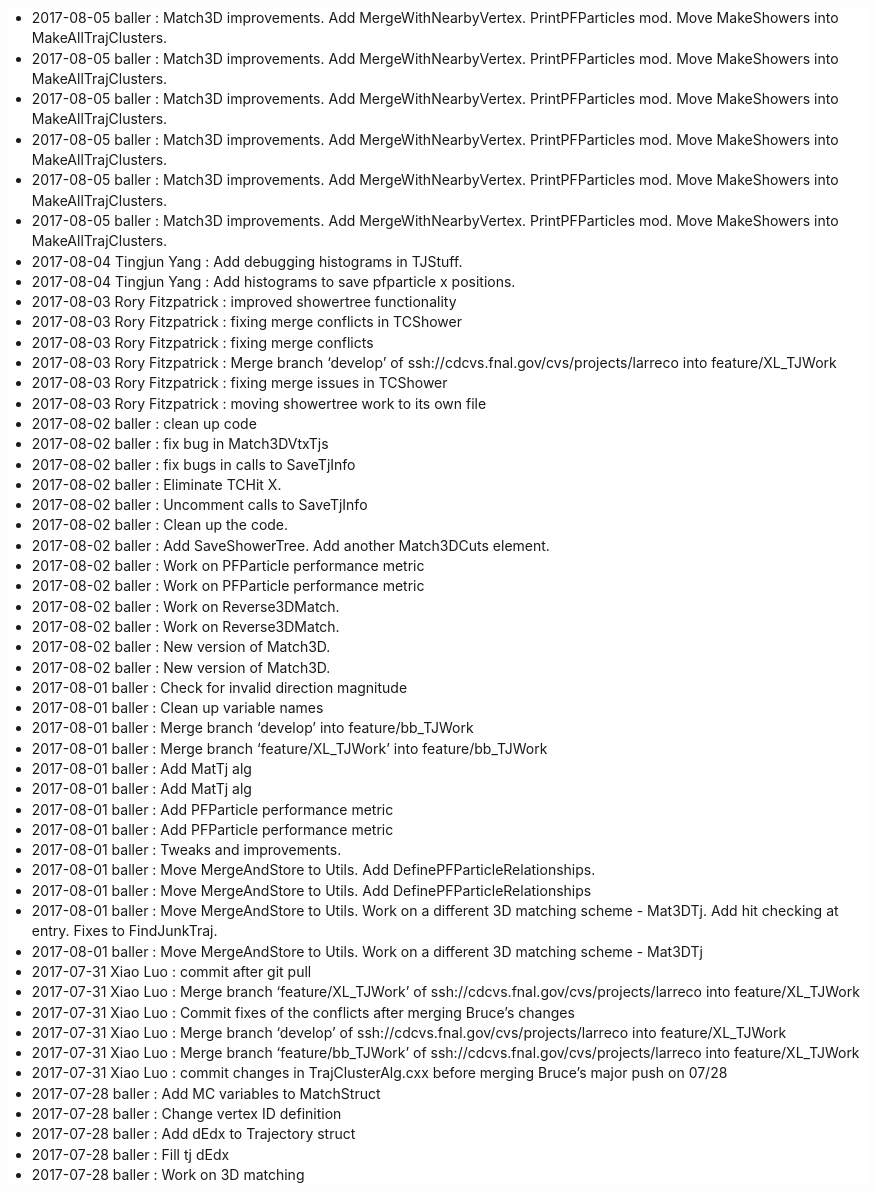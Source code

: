 -   2017-08-05 baller : Match3D improvements. Add MergeWithNearbyVertex. PrintPFParticles mod. Move MakeShowers into MakeAllTrajClusters.
-   2017-08-05 baller : Match3D improvements. Add MergeWithNearbyVertex. PrintPFParticles mod. Move MakeShowers into MakeAllTrajClusters.
-   2017-08-05 baller : Match3D improvements. Add MergeWithNearbyVertex. PrintPFParticles mod. Move MakeShowers into MakeAllTrajClusters.
-   2017-08-05 baller : Match3D improvements. Add MergeWithNearbyVertex. PrintPFParticles mod. Move MakeShowers into MakeAllTrajClusters.
-   2017-08-05 baller : Match3D improvements. Add MergeWithNearbyVertex. PrintPFParticles mod. Move MakeShowers into MakeAllTrajClusters.
-   2017-08-05 baller : Match3D improvements. Add MergeWithNearbyVertex. PrintPFParticles mod. Move MakeShowers into MakeAllTrajClusters.
-   2017-08-04 Tingjun Yang : Add debugging histograms in TJStuff.
-   2017-08-04 Tingjun Yang : Add histograms to save pfparticle x positions.
-   2017-08-03 Rory Fitzpatrick : improved showertree functionality
-   2017-08-03 Rory Fitzpatrick : fixing merge conflicts in TCShower
-   2017-08-03 Rory Fitzpatrick : fixing merge conflicts
-   2017-08-03 Rory Fitzpatrick : Merge branch ‘develop’ of ssh://cdcvs.fnal.gov/cvs/projects/larreco into feature/XL\_TJWork
-   2017-08-03 Rory Fitzpatrick : fixing merge issues in TCShower
-   2017-08-03 Rory Fitzpatrick : moving showertree work to its own file
-   2017-08-02 baller : clean up code
-   2017-08-02 baller : fix bug in Match3DVtxTjs
-   2017-08-02 baller : fix bugs in calls to SaveTjInfo
-   2017-08-02 baller : Eliminate TCHit X.
-   2017-08-02 baller : Uncomment calls to SaveTjInfo
-   2017-08-02 baller : Clean up the code.
-   2017-08-02 baller : Add SaveShowerTree. Add another Match3DCuts element.
-   2017-08-02 baller : Work on PFParticle performance metric
-   2017-08-02 baller : Work on PFParticle performance metric
-   2017-08-02 baller : Work on Reverse3DMatch.
-   2017-08-02 baller : Work on Reverse3DMatch.
-   2017-08-02 baller : New version of Match3D.
-   2017-08-02 baller : New version of Match3D.
-   2017-08-01 baller : Check for invalid direction magnitude
-   2017-08-01 baller : Clean up variable names
-   2017-08-01 baller : Merge branch ‘develop’ into feature/bb\_TJWork
-   2017-08-01 baller : Merge branch ‘feature/XL\_TJWork’ into feature/bb\_TJWork
-   2017-08-01 baller : Add MatTj alg
-   2017-08-01 baller : Add MatTj alg
-   2017-08-01 baller : Add PFParticle performance metric
-   2017-08-01 baller : Add PFParticle performance metric
-   2017-08-01 baller : Tweaks and improvements.
-   2017-08-01 baller : Move MergeAndStore to Utils. Add DefinePFParticleRelationships.
-   2017-08-01 baller : Move MergeAndStore to Utils. Add DefinePFParticleRelationships
-   2017-08-01 baller : Move MergeAndStore to Utils. Work on a different 3D matching scheme - Mat3DTj. Add hit checking at entry. Fixes to FindJunkTraj.
-   2017-08-01 baller : Move MergeAndStore to Utils. Work on a different 3D matching scheme - Mat3DTj
-   2017-07-31 Xiao Luo : commit after git pull
-   2017-07-31 Xiao Luo : Merge branch ‘feature/XL\_TJWork’ of ssh://cdcvs.fnal.gov/cvs/projects/larreco into feature/XL\_TJWork
-   2017-07-31 Xiao Luo : Commit fixes of the conflicts after merging Bruce’s changes
-   2017-07-31 Xiao Luo : Merge branch ‘develop’ of ssh://cdcvs.fnal.gov/cvs/projects/larreco into feature/XL\_TJWork
-   2017-07-31 Xiao Luo : Merge branch ‘feature/bb\_TJWork’ of ssh://cdcvs.fnal.gov/cvs/projects/larreco into feature/XL\_TJWork
-   2017-07-31 Xiao Luo : commit changes in TrajClusterAlg.cxx before merging Bruce’s major push on 07/28
-   2017-07-28 baller : Add MC variables to MatchStruct
-   2017-07-28 baller : Change vertex ID definition
-   2017-07-28 baller : Add dEdx to Trajectory struct
-   2017-07-28 baller : Fill tj dEdx
-   2017-07-28 baller : Work on 3D matching